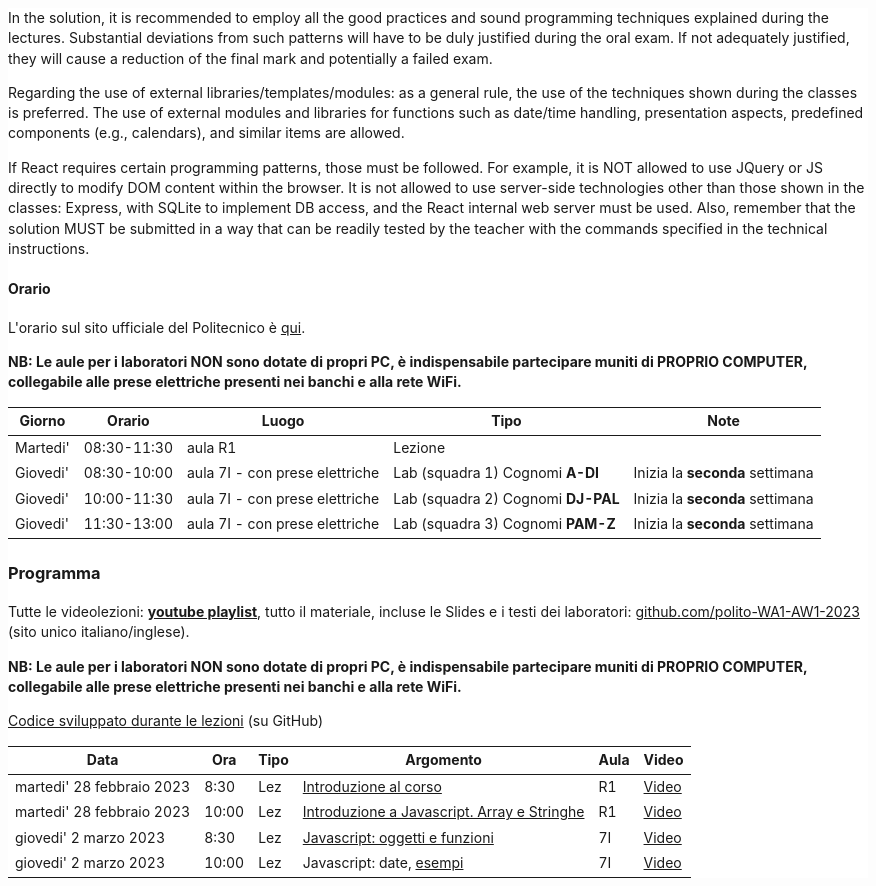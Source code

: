 In the solution, it is recommended to employ all the good practices and sound programming techniques explained during the lectures. Substantial deviations from such patterns will have to be duly justified during the oral exam. If not adequately justified, they will cause a reduction of the final mark and potentially a failed exam.

Regarding the use of external libraries/templates/modules: as a general rule, the use of the techniques shown during the classes is preferred. The use of external modules and libraries for functions such as date/time handling, presentation aspects, predefined components (e.g., calendars), and similar items are allowed.

If React requires certain programming patterns, those must be followed. For example, it is NOT allowed to use JQuery or JS directly to modify DOM content within the browser. It is not allowed to use server-side technologies other than those shown in the classes: Express, with SQLite to implement DB access, and the React internal web server must be used. Also, remember that the solution MUST be submitted in a way that can be readily tested by the teacher with the commands specified in the technical instructions.

#### Orario

L'orario sul sito ufficiale del Politecnico è [qui](https://www.swas.polito.it/dotnet/orari_lezione_pub/RicercaAvanzata.aspx).

**NB: Le aule per i laboratori NON sono dotate di propri PC, è indispensabile partecipare muniti di PROPRIO COMPUTER, collegabile alle prese elettriche presenti nei banchi e alla rete WiFi.**

| **Giorno** | **Orario**  | **Luogo**                      | **Tipo**                           | Note                            |
| ---------- | ----------- | ------------------------------ | ---------------------------------- | ------------------------------- |
| Martedi'   | 08:30-11:30 | aula R1                        | Lezione                            |                                 |
| Giovedi'   | 08:30-10:00 | aula 7I - con prese elettriche | Lab (squadra 1) Cognomi **A-DI**   | Inizia la **seconda** settimana |
| Giovedi'   | 10:00-11:30 | aula 7I - con prese elettriche | Lab (squadra 2) Cognomi **DJ-PAL** | Inizia la **seconda** settimana |
| Giovedi'   | 11:30-13:00 | aula 7I - con prese elettriche | Lab (squadra 3) Cognomi **PAM-Z**  | Inizia la **seconda** settimana |

### Programma

Tutte le videolezioni: **[youtube playlist](https://www.youtube.com/playlist?list=PLuZyhAOPm9pPEI67ZU8ghnVmEG6SMhT-Q)**, tutto il materiale, incluse le Slides e i testi dei laboratori: [github.com/polito-WA1-AW1-2023](https://github.com/polito-WA1-AW1-2023) (sito unico italiano/inglese).

**NB: Le aule per i laboratori NON sono dotate di propri PC, è indispensabile partecipare muniti di PROPRIO COMPUTER, collegabile alle prese elettriche presenti nei banchi e alla rete WiFi.**

[Codice sviluppato durante le lezioni](https://github.com/polito-WA1-AW1-2023/aw1-weeks) (su GitHub)

| Data                                  | Ora   | Tipo | Argomento                                                                                                                                                                                                                                                                                                                                                                                | Aula | Video                                 |
| ------------------------------------- | ----- | ---- | ---------------------------------------------------------------------------------------------------------------------------------------------------------------------------------------------------------------------------------------------------------------------------------------------------------------------------------------------------------------------------------------- | ---- | ------------------------------------- |
| martedi' 28 febbraio 2023             | 8:30  | Lez  | [Introduzione al corso](https://github.com/polito-WA1-AW1-2023/materials/raw/master/slide/00-intro-2023-AW1.pdf)                                                                                                                                                                                                                                                                         | R1   | [Video](https://youtu.be/v2pkEjpNKBg) |
| martedi' 28 febbraio 2023             | 10:00 | Lez  | [Introduzione a Javascript. Array e Stringhe](https://github.com/polito-WA1-AW1-2023/materials/raw/master/slide/1-01-javascript-basics.pdf)                                                                                                                                                                                                                                              | R1   | [Video](https://youtu.be/BjYQvM3ND2E) |
| giovedi' 2 marzo 2023                 | 8:30  | Lez  | [Javascript: oggetti e funzioni](https://github.com/polito-WA1-AW1-2023/materials/raw/master/slide/1-02-javascript-objects-functions.pdf)                                                                                                                                                                                                                                                | 7I   | [Video](https://youtu.be/mWTwKTY1kOs) |
| giovedi' 2 marzo 2023                 | 10:00 | Lez  | Javascript: date, [esempi](https://github.com/polito-WA1-AW1-2023/aw1-weeks/tree/main/week01)                                                                                                                                                                                                                                                                                            | 7I   | [Video](https://youtu.be/0hX8U7dBtdo) |